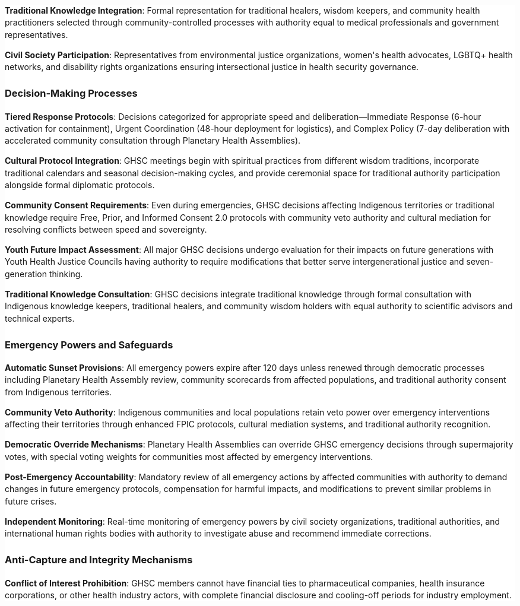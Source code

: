**Traditional Knowledge Integration**: Formal representation for traditional healers, wisdom keepers, and community health practitioners selected through community-controlled processes with authority equal to medical professionals and government representatives.

**Civil Society Participation**: Representatives from environmental justice organizations, women's health advocates, LGBTQ+ health networks, and disability rights organizations ensuring intersectional justice in health security governance.

### Decision-Making Processes

**Tiered Response Protocols**: Decisions categorized for appropriate speed and deliberation—Immediate Response (6-hour activation for containment), Urgent Coordination (48-hour deployment for logistics), and Complex Policy (7-day deliberation with accelerated community consultation through Planetary Health Assemblies).

**Cultural Protocol Integration**: GHSC meetings begin with spiritual practices from different wisdom traditions, incorporate traditional calendars and seasonal decision-making cycles, and provide ceremonial space for traditional authority participation alongside formal diplomatic protocols.

**Community Consent Requirements**: Even during emergencies, GHSC decisions affecting Indigenous territories or traditional knowledge require Free, Prior, and Informed Consent 2.0 protocols with community veto authority and cultural mediation for resolving conflicts between speed and sovereignty.

**Youth Future Impact Assessment**: All major GHSC decisions undergo evaluation for their impacts on future generations with Youth Health Justice Councils having authority to require modifications that better serve intergenerational justice and seven-generation thinking.

**Traditional Knowledge Consultation**: GHSC decisions integrate traditional knowledge through formal consultation with Indigenous knowledge keepers, traditional healers, and community wisdom holders with equal authority to scientific advisors and technical experts.

### Emergency Powers and Safeguards

**Automatic Sunset Provisions**: All emergency powers expire after 120 days unless renewed through democratic processes including Planetary Health Assembly review, community scorecards from affected populations, and traditional authority consent from Indigenous territories.

**Community Veto Authority**: Indigenous communities and local populations retain veto power over emergency interventions affecting their territories through enhanced FPIC protocols, cultural mediation systems, and traditional authority recognition.

**Democratic Override Mechanisms**: Planetary Health Assemblies can override GHSC emergency decisions through supermajority votes, with special voting weights for communities most affected by emergency interventions.

**Post-Emergency Accountability**: Mandatory review of all emergency actions by affected communities with authority to demand changes in future emergency protocols, compensation for harmful impacts, and modifications to prevent similar problems in future crises.

**Independent Monitoring**: Real-time monitoring of emergency powers by civil society organizations, traditional authorities, and international human rights bodies with authority to investigate abuse and recommend immediate corrections.

### Anti-Capture and Integrity Mechanisms

**Conflict of Interest Prohibition**: GHSC members cannot have financial ties to pharmaceutical companies, health insurance corporations, or other health industry actors, with complete financial disclosure and cooling-off periods for industry employment.
